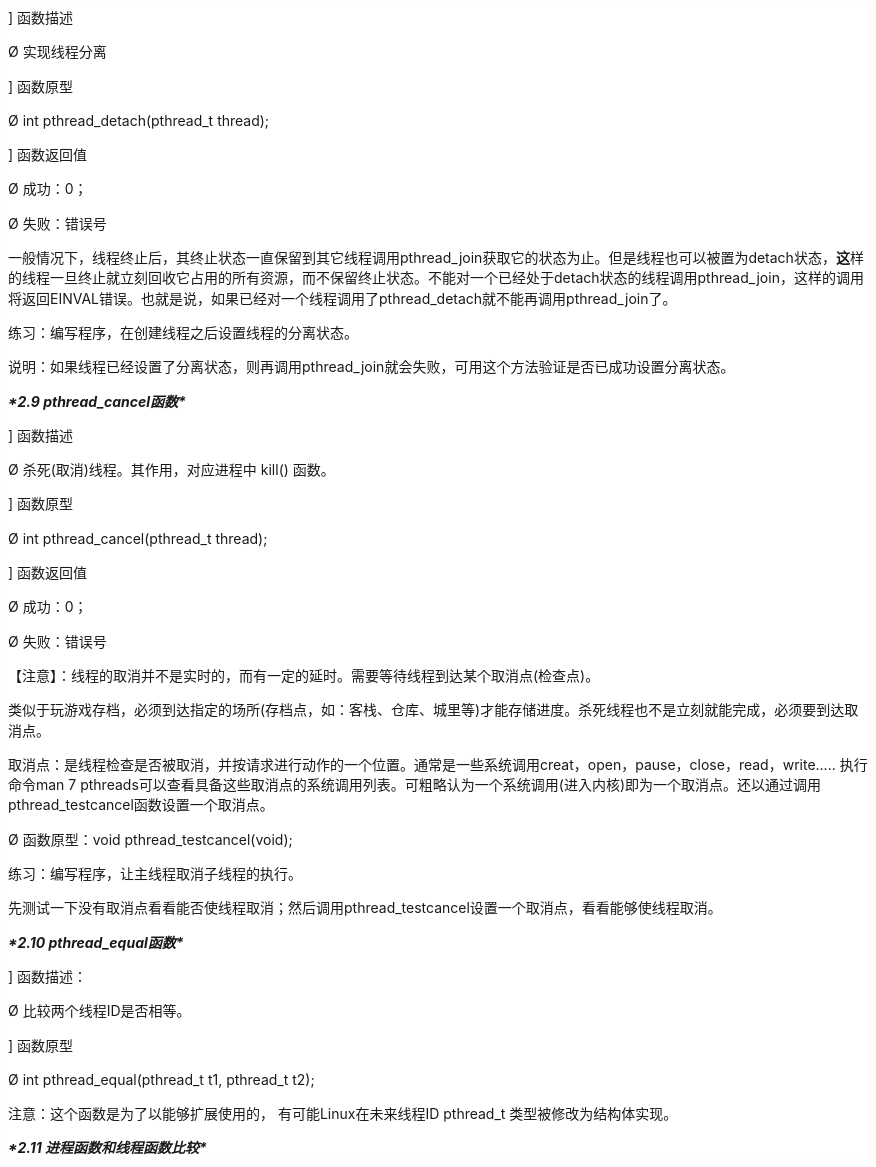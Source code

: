 ] 函数描述

Ø 实现线程分离

] 函数原型

Ø int pthread_detach(pthread_t thread); 

] 函数返回值

Ø 成功：0；

Ø 失败：错误号

一般情况下，线程终止后，其终止状态一直保留到其它线程调用pthread_join获取它的状态为止。但是线程也可以被置为detach状态，**这**样的线程一旦终止就立刻回收它占用的所有资源，而不保留终止状态。不能对一个已经处于detach状态的线程调用pthread_join，这样的调用将返回EINVAL错误。也就是说，如果已经对一个线程调用了pthread_detach就不能再调用pthread_join了。

练习：编写程序，在创建线程之后设置线程的分离状态。

说明：如果线程已经设置了分离状态，则再调用pthread_join就会失败，可用这个方法验证是否已成功设置分离状态。

***\*2.9 pthread_cancel函数\****

] 函数描述

Ø 杀死(取消)线程。其作用，对应进程中 kill() 函数。

] 函数原型

Ø int pthread_cancel(pthread_t thread); 

] 函数返回值

Ø 成功：0；

Ø 失败：错误号

【注意】：线程的取消并不是实时的，而有一定的延时。需要等待线程到达某个取消点(检查点)。

类似于玩游戏存档，必须到达指定的场所(存档点，如：客栈、仓库、城里等)才能存储进度。杀死线程也不是立刻就能完成，必须要到达取消点。

取消点：是线程检查是否被取消，并按请求进行动作的一个位置。通常是一些系统调用creat，open，pause，close，read，write..... 执行命令man 7 pthreads可以查看具备这些取消点的系统调用列表。可粗略认为一个系统调用(进入内核)即为一个取消点。还以通过调用pthread_testcancel函数设置一个取消点。

Ø 函数原型：void pthread_testcancel(void);

练习：编写程序，让主线程取消子线程的执行。

先测试一下没有取消点看看能否使线程取消；然后调用pthread_testcancel设置一个取消点，看看能够使线程取消。

***\*2.10 pthread_equal函数\****

] 函数描述：

Ø 比较两个线程ID是否相等。

] 函数原型

Ø int pthread_equal(pthread_t t1, pthread_t t2);

注意：这个函数是为了以能够扩展使用的， 有可能Linux在未来线程ID pthread_t 类型被修改为结构体实现。

***\*2.11 进程函数和线程函数比较\****
